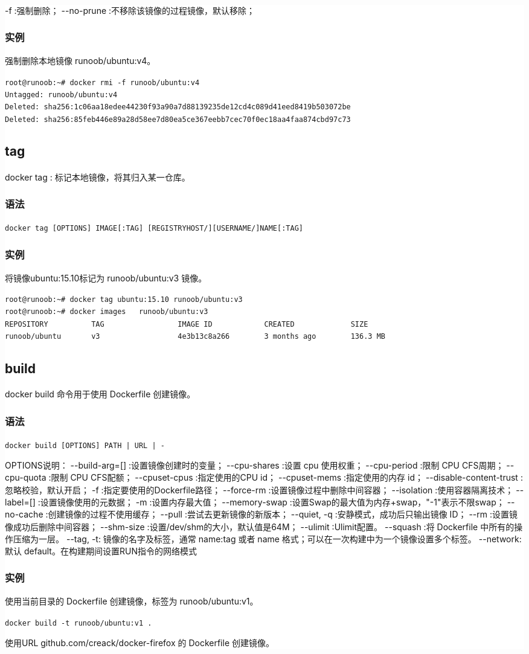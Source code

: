 -f :强制删除；
--no-prune :不移除该镜像的过程镜像，默认移除；
### 实例
强制删除本地镜像 runoob/ubuntu:v4。
```
root@runoob:~# docker rmi -f runoob/ubuntu:v4
Untagged: runoob/ubuntu:v4
Deleted: sha256:1c06aa18edee44230f93a90a7d88139235de12cd4c089d41eed8419b503072be
Deleted: sha256:85feb446e89a28d58ee7d80ea5ce367eebb7cec70f0ec18aa4faa874cbd97c73
```
## tag
docker tag : 标记本地镜像，将其归入某一仓库。
### 语法
```
docker tag [OPTIONS] IMAGE[:TAG] [REGISTRYHOST/][USERNAME/]NAME[:TAG]
```
### 实例
将镜像ubuntu:15.10标记为 runoob/ubuntu:v3 镜像。
```
root@runoob:~# docker tag ubuntu:15.10 runoob/ubuntu:v3
root@runoob:~# docker images   runoob/ubuntu:v3
REPOSITORY          TAG                 IMAGE ID            CREATED             SIZE
runoob/ubuntu       v3                  4e3b13c8a266        3 months ago        136.3 MB
```
## build
docker build 命令用于使用 Dockerfile 创建镜像。
### 语法
```
docker build [OPTIONS] PATH | URL | -
```
OPTIONS说明：
--build-arg=[] :设置镜像创建时的变量；
--cpu-shares :设置 cpu 使用权重；
--cpu-period :限制 CPU CFS周期；
--cpu-quota :限制 CPU CFS配额；
--cpuset-cpus :指定使用的CPU id；
--cpuset-mems :指定使用的内存 id；
--disable-content-trust :忽略校验，默认开启；
-f :指定要使用的Dockerfile路径；
--force-rm :设置镜像过程中删除中间容器；
--isolation :使用容器隔离技术；
--label=[] :设置镜像使用的元数据；
-m :设置内存最大值；
--memory-swap :设置Swap的最大值为内存+swap，"-1"表示不限swap；
--no-cache :创建镜像的过程不使用缓存；
--pull :尝试去更新镜像的新版本；
--quiet, -q :安静模式，成功后只输出镜像 ID；
--rm :设置镜像成功后删除中间容器；
--shm-size :设置/dev/shm的大小，默认值是64M；
--ulimit :Ulimit配置。
--squash :将 Dockerfile 中所有的操作压缩为一层。
--tag, -t: 镜像的名字及标签，通常 name:tag 或者 name 格式；可以在一次构建中为一个镜像设置多个标签。
--network: 默认 default。在构建期间设置RUN指令的网络模式
### 实例
使用当前目录的 Dockerfile 创建镜像，标签为 runoob/ubuntu:v1。
```
docker build -t runoob/ubuntu:v1 . 
```
使用URL github.com/creack/docker-firefox 的 Dockerfile 创建镜像。
```
```